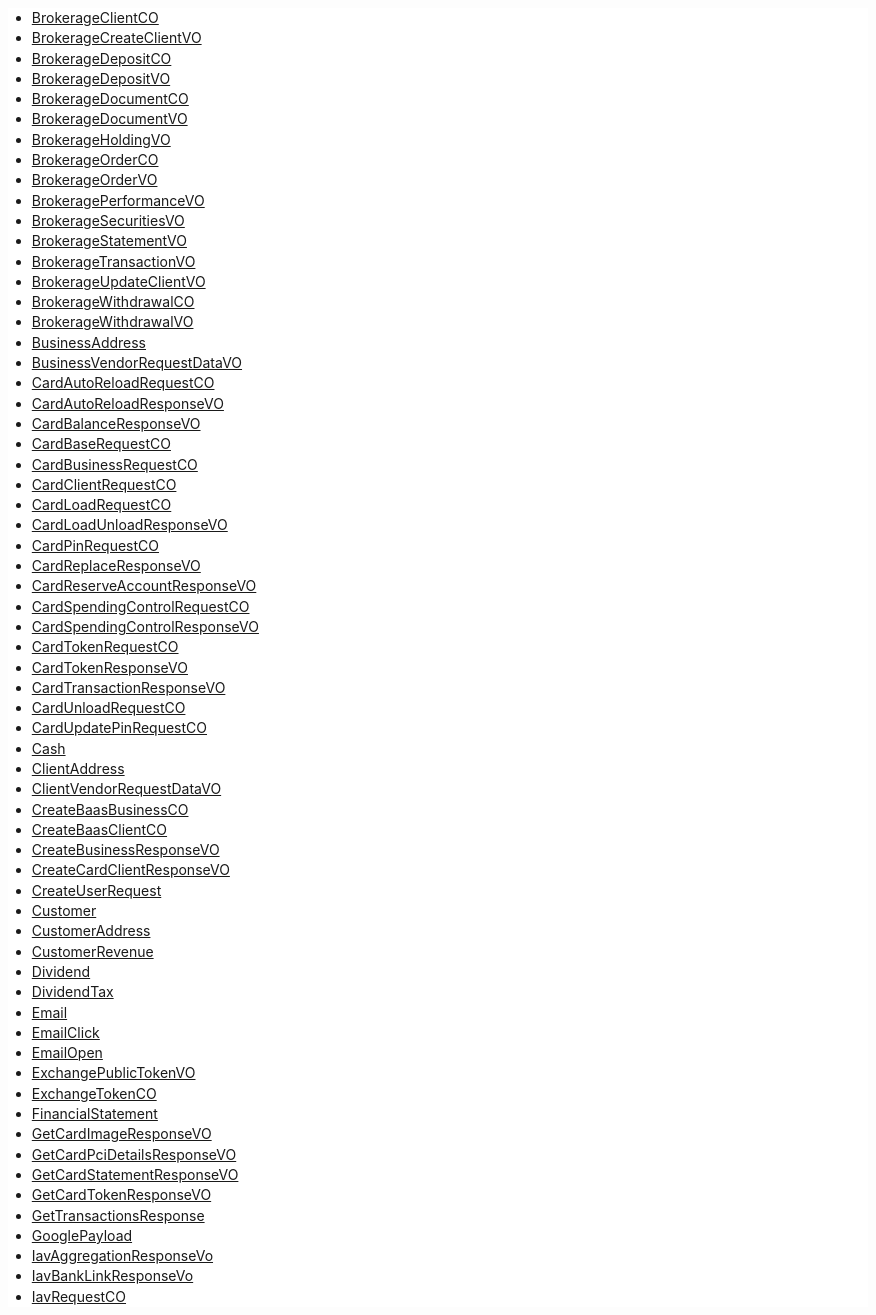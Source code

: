  - [BrokerageClientCO](docs/Model/BrokerageClientCO.md)
 - [BrokerageCreateClientVO](docs/Model/BrokerageCreateClientVO.md)
 - [BrokerageDepositCO](docs/Model/BrokerageDepositCO.md)
 - [BrokerageDepositVO](docs/Model/BrokerageDepositVO.md)
 - [BrokerageDocumentCO](docs/Model/BrokerageDocumentCO.md)
 - [BrokerageDocumentVO](docs/Model/BrokerageDocumentVO.md)
 - [BrokerageHoldingVO](docs/Model/BrokerageHoldingVO.md)
 - [BrokerageOrderCO](docs/Model/BrokerageOrderCO.md)
 - [BrokerageOrderVO](docs/Model/BrokerageOrderVO.md)
 - [BrokeragePerformanceVO](docs/Model/BrokeragePerformanceVO.md)
 - [BrokerageSecuritiesVO](docs/Model/BrokerageSecuritiesVO.md)
 - [BrokerageStatementVO](docs/Model/BrokerageStatementVO.md)
 - [BrokerageTransactionVO](docs/Model/BrokerageTransactionVO.md)
 - [BrokerageUpdateClientVO](docs/Model/BrokerageUpdateClientVO.md)
 - [BrokerageWithdrawalCO](docs/Model/BrokerageWithdrawalCO.md)
 - [BrokerageWithdrawalVO](docs/Model/BrokerageWithdrawalVO.md)
 - [BusinessAddress](docs/Model/BusinessAddress.md)
 - [BusinessVendorRequestDataVO](docs/Model/BusinessVendorRequestDataVO.md)
 - [CardAutoReloadRequestCO](docs/Model/CardAutoReloadRequestCO.md)
 - [CardAutoReloadResponseVO](docs/Model/CardAutoReloadResponseVO.md)
 - [CardBalanceResponseVO](docs/Model/CardBalanceResponseVO.md)
 - [CardBaseRequestCO](docs/Model/CardBaseRequestCO.md)
 - [CardBusinessRequestCO](docs/Model/CardBusinessRequestCO.md)
 - [CardClientRequestCO](docs/Model/CardClientRequestCO.md)
 - [CardLoadRequestCO](docs/Model/CardLoadRequestCO.md)
 - [CardLoadUnloadResponseVO](docs/Model/CardLoadUnloadResponseVO.md)
 - [CardPinRequestCO](docs/Model/CardPinRequestCO.md)
 - [CardReplaceResponseVO](docs/Model/CardReplaceResponseVO.md)
 - [CardReserveAccountResponseVO](docs/Model/CardReserveAccountResponseVO.md)
 - [CardSpendingControlRequestCO](docs/Model/CardSpendingControlRequestCO.md)
 - [CardSpendingControlResponseVO](docs/Model/CardSpendingControlResponseVO.md)
 - [CardTokenRequestCO](docs/Model/CardTokenRequestCO.md)
 - [CardTokenResponseVO](docs/Model/CardTokenResponseVO.md)
 - [CardTransactionResponseVO](docs/Model/CardTransactionResponseVO.md)
 - [CardUnloadRequestCO](docs/Model/CardUnloadRequestCO.md)
 - [CardUpdatePinRequestCO](docs/Model/CardUpdatePinRequestCO.md)
 - [Cash](docs/Model/Cash.md)
 - [ClientAddress](docs/Model/ClientAddress.md)
 - [ClientVendorRequestDataVO](docs/Model/ClientVendorRequestDataVO.md)
 - [CreateBaasBusinessCO](docs/Model/CreateBaasBusinessCO.md)
 - [CreateBaasClientCO](docs/Model/CreateBaasClientCO.md)
 - [CreateBusinessResponseVO](docs/Model/CreateBusinessResponseVO.md)
 - [CreateCardClientResponseVO](docs/Model/CreateCardClientResponseVO.md)
 - [CreateUserRequest](docs/Model/CreateUserRequest.md)
 - [Customer](docs/Model/Customer.md)
 - [CustomerAddress](docs/Model/CustomerAddress.md)
 - [CustomerRevenue](docs/Model/CustomerRevenue.md)
 - [Dividend](docs/Model/Dividend.md)
 - [DividendTax](docs/Model/DividendTax.md)
 - [Email](docs/Model/Email.md)
 - [EmailClick](docs/Model/EmailClick.md)
 - [EmailOpen](docs/Model/EmailOpen.md)
 - [ExchangePublicTokenVO](docs/Model/ExchangePublicTokenVO.md)
 - [ExchangeTokenCO](docs/Model/ExchangeTokenCO.md)
 - [FinancialStatement](docs/Model/FinancialStatement.md)
 - [GetCardImageResponseVO](docs/Model/GetCardImageResponseVO.md)
 - [GetCardPciDetailsResponseVO](docs/Model/GetCardPciDetailsResponseVO.md)
 - [GetCardStatementResponseVO](docs/Model/GetCardStatementResponseVO.md)
 - [GetCardTokenResponseVO](docs/Model/GetCardTokenResponseVO.md)
 - [GetTransactionsResponse](docs/Model/GetTransactionsResponse.md)
 - [GooglePayload](docs/Model/GooglePayload.md)
 - [IavAggregationResponseVo](docs/Model/IavAggregationResponseVo.md)
 - [IavBankLinkResponseVo](docs/Model/IavBankLinkResponseVo.md)
 - [IavRequestCO](docs/Model/IavRequestCO.md)